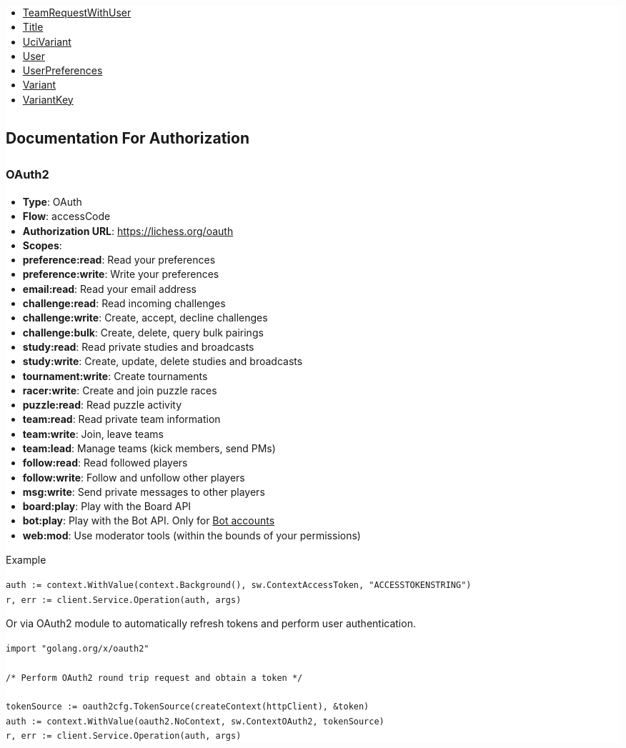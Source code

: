  - [TeamRequestWithUser](docs/TeamRequestWithUser.md)
 - [Title](docs/Title.md)
 - [UciVariant](docs/UciVariant.md)
 - [User](docs/User.md)
 - [UserPreferences](docs/UserPreferences.md)
 - [Variant](docs/Variant.md)
 - [VariantKey](docs/VariantKey.md)


## Documentation For Authorization



### OAuth2


- **Type**: OAuth
- **Flow**: accessCode
- **Authorization URL**: https://lichess.org/oauth
- **Scopes**: 
 - **preference:read**: Read your preferences
 - **preference:write**: Write your preferences
 - **email:read**: Read your email address
 - **challenge:read**: Read incoming challenges
 - **challenge:write**: Create, accept, decline challenges
 - **challenge:bulk**: Create, delete, query bulk pairings
 - **study:read**: Read private studies and broadcasts
 - **study:write**: Create, update, delete studies and broadcasts
 - **tournament:write**: Create tournaments
 - **racer:write**: Create and join puzzle races
 - **puzzle:read**: Read puzzle activity
 - **team:read**: Read private team information
 - **team:write**: Join, leave teams
 - **team:lead**: Manage teams (kick members, send PMs)
 - **follow:read**: Read followed players
 - **follow:write**: Follow and unfollow other players
 - **msg:write**: Send private messages to other players
 - **board:play**: Play with the Board API
 - **bot:play**: Play with the Bot API. Only for [Bot accounts](#operation/botAccountUpgrade)
 - **web:mod**: Use moderator tools (within the bounds of your permissions)

Example

```golang
auth := context.WithValue(context.Background(), sw.ContextAccessToken, "ACCESSTOKENSTRING")
r, err := client.Service.Operation(auth, args)
```

Or via OAuth2 module to automatically refresh tokens and perform user authentication.

```golang
import "golang.org/x/oauth2"

/* Perform OAuth2 round trip request and obtain a token */

tokenSource := oauth2cfg.TokenSource(createContext(httpClient), &token)
auth := context.WithValue(oauth2.NoContext, sw.ContextOAuth2, tokenSource)
r, err := client.Service.Operation(auth, args)
```
